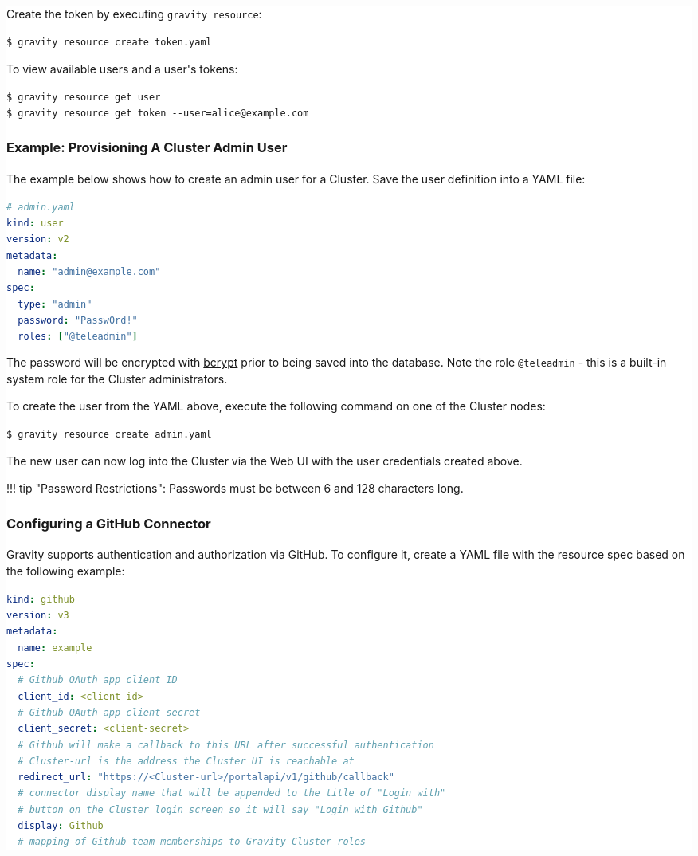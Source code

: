Create the token by executing `gravity resource`:

```bsh
$ gravity resource create token.yaml
```

To view available users and a user's tokens:

```bsh
$ gravity resource get user
$ gravity resource get token --user=alice@example.com
```

### Example: Provisioning A Cluster Admin User

The example below shows how to create an admin user for a Cluster.
Save the user definition into a YAML file:

```yaml
# admin.yaml
kind: user
version: v2
metadata:
  name: "admin@example.com"
spec:
  type: "admin"
  password: "Passw0rd!"
  roles: ["@teleadmin"]
```

The password will be encrypted with
[bcrypt](https://en.wikipedia.org/wiki/Bcrypt) prior to being saved into the
database. Note the role `@teleadmin` - this is a built-in system role for the
Cluster administrators.

To create the user from the YAML above, execute the following command on one of
the Cluster nodes:

```bsh
$ gravity resource create admin.yaml
```

The new user can now log into the Cluster via the Web UI with the user
credentials created above.

!!! tip "Password Restrictions":
    Passwords must be between 6 and 128 characters long.


### Configuring a GitHub Connector

Gravity supports authentication and authorization via GitHub. To configure
it, create a YAML file with the resource spec based on the following example:

```yaml
kind: github
version: v3
metadata:
  name: example
spec:
  # Github OAuth app client ID
  client_id: <client-id>
  # Github OAuth app client secret
  client_secret: <client-secret>
  # Github will make a callback to this URL after successful authentication
  # Cluster-url is the address the Cluster UI is reachable at
  redirect_url: "https://<Cluster-url>/portalapi/v1/github/callback"
  # connector display name that will be appended to the title of "Login with"
  # button on the Cluster login screen so it will say "Login with Github"
  display: Github
  # mapping of Github team memberships to Gravity Cluster roles
```